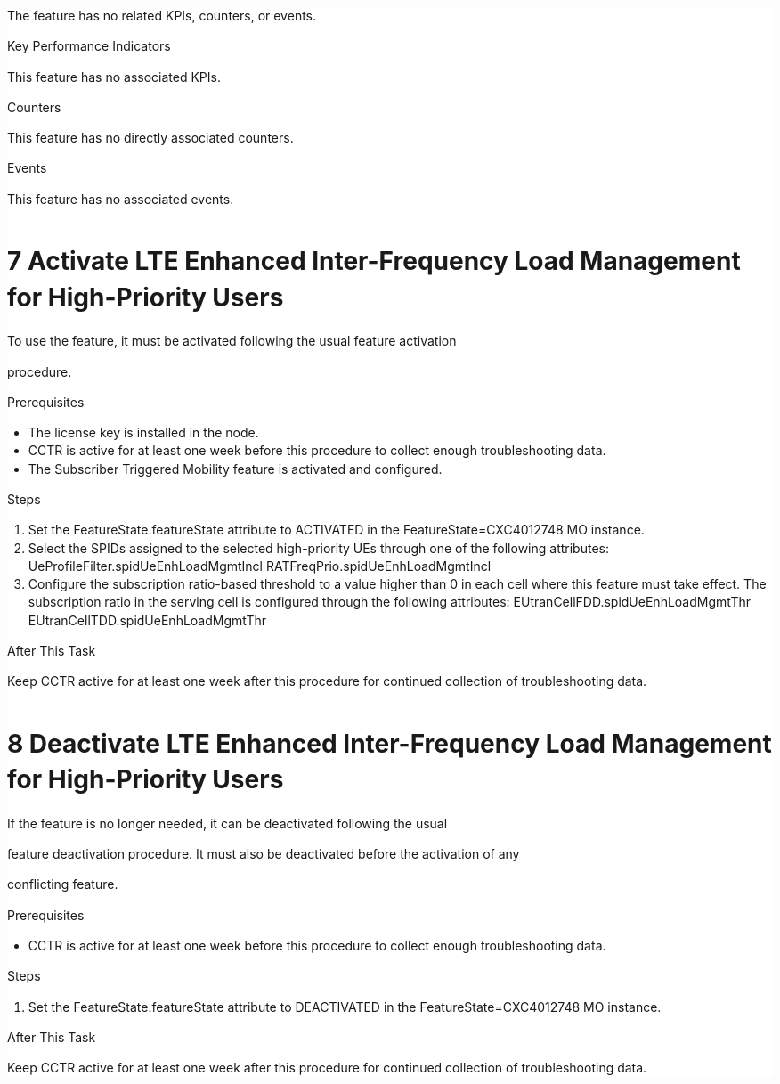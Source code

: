 The feature has no related KPIs, counters, or events.

Key Performance Indicators

This feature has no associated KPIs.

Counters

This feature has no directly associated counters.

Events

This feature has no associated events.

# 7 Activate LTE Enhanced Inter-Frequency Load Management for High-Priority Users

To use the feature, it must be activated following the usual feature activation

procedure.

Prerequisites

- The license key is installed in the node.
- CCTR is active for at least one week before this procedure to collect enough troubleshooting data.
- The Subscriber Triggered Mobility feature is activated and configured.

Steps

1. Set the FeatureState.featureState attribute to ACTIVATED in the FeatureState=CXC4012748 MO instance.
2. Select the SPIDs assigned to the selected high-priority UEs through one of the following attributes: UeProfileFilter.spidUeEnhLoadMgmtIncl RATFreqPrio.spidUeEnhLoadMgmtIncl
3. Configure the subscription ratio-based threshold to a value higher than 0 in each cell where this feature must take effect. The subscription ratio in the serving cell is configured through the following attributes: EUtranCellFDD.spidUeEnhLoadMgmtThr EUtranCellTDD.spidUeEnhLoadMgmtThr

After This Task

Keep CCTR active for at least one week after this procedure for continued collection of troubleshooting data.

# 8 Deactivate LTE Enhanced Inter-Frequency Load Management for High-Priority Users

If the feature is no longer needed, it can be deactivated following the usual

feature deactivation procedure. It must also be deactivated before the activation of any

conflicting feature.

Prerequisites

- CCTR is active for at least one week before this procedure to collect enough troubleshooting data.

Steps

1. Set the FeatureState.featureState attribute to DEACTIVATED in the FeatureState=CXC4012748 MO instance.

After This Task

Keep CCTR active for at least one week after this procedure for continued collection of troubleshooting data.